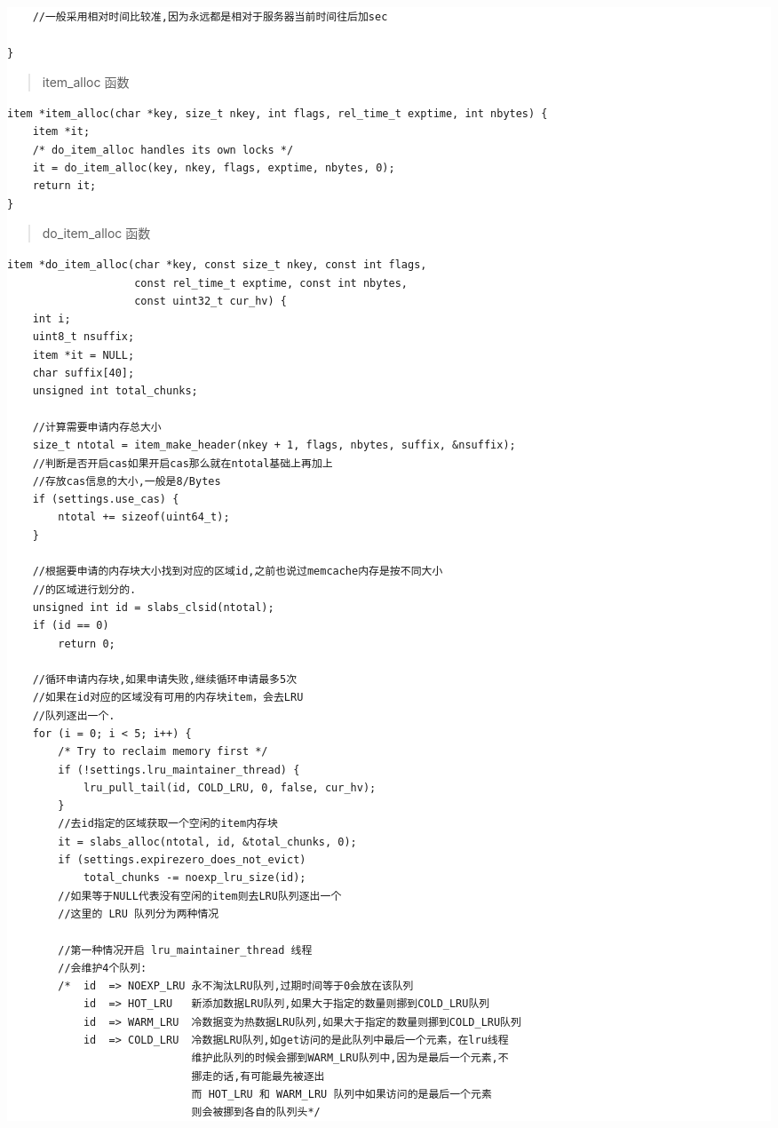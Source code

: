     
        //一般采用相对时间比较准,因为永远都是相对于服务器当前时间往后加sec
    
    }

> item_alloc 函数

    item *item_alloc(char *key, size_t nkey, int flags, rel_time_t exptime, int nbytes) {
        item *it;
        /* do_item_alloc handles its own locks */
        it = do_item_alloc(key, nkey, flags, exptime, nbytes, 0);
        return it;
    }

> do_item_alloc 函数

    item *do_item_alloc(char *key, const size_t nkey, const int flags,
                        const rel_time_t exptime, const int nbytes,
                        const uint32_t cur_hv) {
        int i;
        uint8_t nsuffix;
        item *it = NULL;
        char suffix[40];
        unsigned int total_chunks;
    
        //计算需要申请内存总大小
        size_t ntotal = item_make_header(nkey + 1, flags, nbytes, suffix, &nsuffix);
        //判断是否开启cas如果开启cas那么就在ntotal基础上再加上
        //存放cas信息的大小,一般是8/Bytes
        if (settings.use_cas) {
            ntotal += sizeof(uint64_t);
        }
    
        //根据要申请的内存块大小找到对应的区域id,之前也说过memcache内存是按不同大小
        //的区域进行划分的.
        unsigned int id = slabs_clsid(ntotal);
        if (id == 0)
            return 0;
    
        //循环申请内存块,如果申请失败,继续循环申请最多5次
        //如果在id对应的区域没有可用的内存块item，会去LRU
        //队列逐出一个.
        for (i = 0; i < 5; i++) {
            /* Try to reclaim memory first */
            if (!settings.lru_maintainer_thread) {
                lru_pull_tail(id, COLD_LRU, 0, false, cur_hv);
            }
            //去id指定的区域获取一个空闲的item内存块
            it = slabs_alloc(ntotal, id, &total_chunks, 0);
            if (settings.expirezero_does_not_evict)
                total_chunks -= noexp_lru_size(id);
            //如果等于NULL代表没有空闲的item则去LRU队列逐出一个
            //这里的 LRU 队列分为两种情况
    
            //第一种情况开启 lru_maintainer_thread 线程
            //会维护4个队列:
            /*  id  => NOEXP_LRU 永不淘汰LRU队列,过期时间等于0会放在该队列
                id  => HOT_LRU   新添加数据LRU队列,如果大于指定的数量则挪到COLD_LRU队列
                id  => WARM_LRU  冷数据变为热数据LRU队列,如果大于指定的数量则挪到COLD_LRU队列
                id  => COLD_LRU  冷数据LRU队列,如get访问的是此队列中最后一个元素，在lru线程
                                 维护此队列的时候会挪到WARM_LRU队列中,因为是最后一个元素,不
                                 挪走的话,有可能最先被逐出 
                                 而 HOT_LRU 和 WARM_LRU 队列中如果访问的是最后一个元素
                                 则会被挪到各自的队列头*/
    

[0]: /u/9642a0c8db39
[1]: ../img/2416964-6fab1585488960e3.jpg
[2]: http://www.jianshu.com/p/a824ae00d9bb
[3]: http://www.jianshu.com/p/16295a1f1cd2
[4]: http://www.jianshu.com/p/fcf92469ca52
[5]: ../img/2416964-218600ea96eb9f14.png
